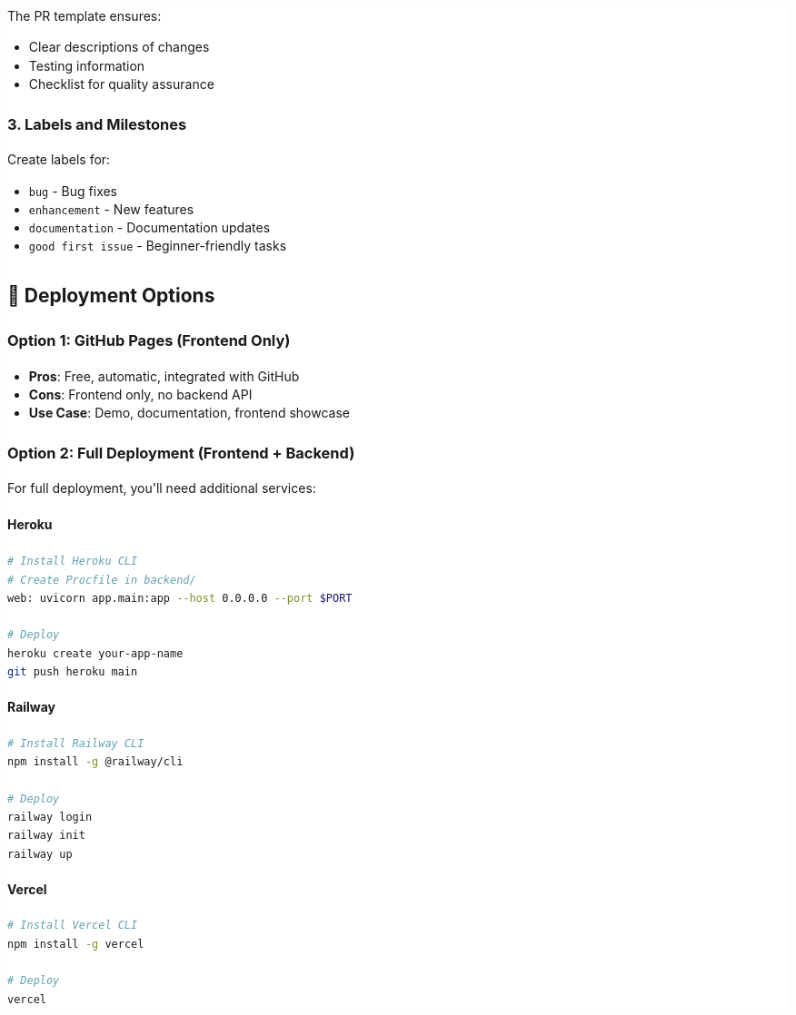 The PR template ensures:
- Clear descriptions of changes
- Testing information
- Checklist for quality assurance

### 3. Labels and Milestones

Create labels for:
- `bug` - Bug fixes
- `enhancement` - New features
- `documentation` - Documentation updates
- `good first issue` - Beginner-friendly tasks

## 🚀 Deployment Options

### Option 1: GitHub Pages (Frontend Only)

- **Pros**: Free, automatic, integrated with GitHub
- **Cons**: Frontend only, no backend API
- **Use Case**: Demo, documentation, frontend showcase

### Option 2: Full Deployment (Frontend + Backend)

For full deployment, you'll need additional services:

#### Heroku
```bash
# Install Heroku CLI
# Create Procfile in backend/
web: uvicorn app.main:app --host 0.0.0.0 --port $PORT

# Deploy
heroku create your-app-name
git push heroku main
```

#### Railway
```bash
# Install Railway CLI
npm install -g @railway/cli

# Deploy
railway login
railway init
railway up
```

#### Vercel
```bash
# Install Vercel CLI
npm install -g vercel

# Deploy
vercel
```
